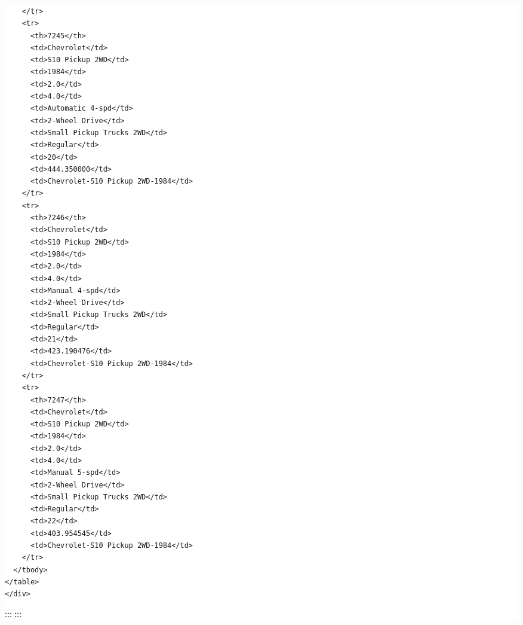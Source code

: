 ```{=html}
    </tr>
    <tr>
      <th>7245</th>
      <td>Chevrolet</td>
      <td>S10 Pickup 2WD</td>
      <td>1984</td>
      <td>2.0</td>
      <td>4.0</td>
      <td>Automatic 4-spd</td>
      <td>2-Wheel Drive</td>
      <td>Small Pickup Trucks 2WD</td>
      <td>Regular</td>
      <td>20</td>
      <td>444.350000</td>
      <td>Chevrolet-S10 Pickup 2WD-1984</td>
    </tr>
    <tr>
      <th>7246</th>
      <td>Chevrolet</td>
      <td>S10 Pickup 2WD</td>
      <td>1984</td>
      <td>2.0</td>
      <td>4.0</td>
      <td>Manual 4-spd</td>
      <td>2-Wheel Drive</td>
      <td>Small Pickup Trucks 2WD</td>
      <td>Regular</td>
      <td>21</td>
      <td>423.190476</td>
      <td>Chevrolet-S10 Pickup 2WD-1984</td>
    </tr>
    <tr>
      <th>7247</th>
      <td>Chevrolet</td>
      <td>S10 Pickup 2WD</td>
      <td>1984</td>
      <td>2.0</td>
      <td>4.0</td>
      <td>Manual 5-spd</td>
      <td>2-Wheel Drive</td>
      <td>Small Pickup Trucks 2WD</td>
      <td>Regular</td>
      <td>22</td>
      <td>403.954545</td>
      <td>Chevrolet-S10 Pickup 2WD-1984</td>
    </tr>
  </tbody>
</table>
</div>
```
:::
:::
